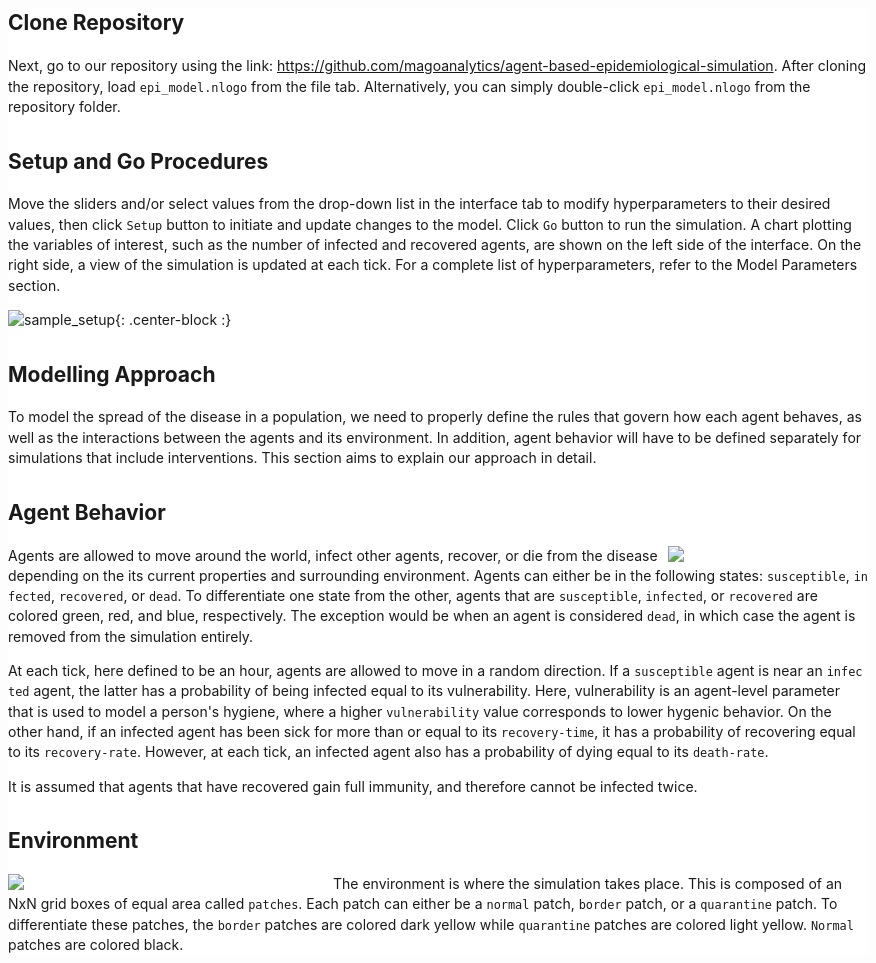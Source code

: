 ## Clone Repository
Next, go to our repository using the link: https://github.com/magoanalytics/agent-based-epidemiological-simulation. After cloning the repository, load `epi_model.nlogo` from the file tab. Alternatively, you can simply double-click `epi_model.nlogo` from the repository folder.

## Setup and Go Procedures
Move the sliders and/or select values from the drop-down list in the interface tab to modify hyperparameters to their desired values, then click `Setup` button to initiate and update changes to the model. Click `Go` button to run the simulation. A chart plotting the variables of interest, such as the number of infected and recovered agents, are shown on the left side of the interface. On the right side, a view of the simulation is updated at each tick.
For a complete list of hyperparameters, refer to the Model Parameters section.

![sample_setup](https://github.com/magoanalytics/agent-based-epidemiological-simulation/blob/master/pictures/sample_setup.gif?raw=true){: .center-block :}


## Modelling Approach
To model the spread of the disease in a population, we need to properly define the rules that govern how each agent behaves, as well as the interactions between the agents and its environment. In addition, agent behavior will have to be defined separately for simulations that include interventions. This section aims to explain our approach in detail.  

## Agent Behavior
<img align="right" src="https://github.com/magoanalytics/agent-based-epidemiological-simulation/blob/master/pictures/sample_agent.png?raw=true" width="200">

Agents are allowed to move around the world, infect other agents, recover, or die from the disease depending on the its current properties and surrounding environment. Agents can either be in the following states: `susceptible`, `infected`, `recovered`, or `dead`. To differentiate one state from the other, agents that are `susceptible`, `infected`, or `recovered` are colored green, red, and blue, respectively. The exception would be when an agent is considered `dead`, in which case the agent is removed from the simulation entirely.

At each tick, here defined to be an hour, agents are allowed to move in a random direction. If a `susceptible` agent is near an `infected` agent, the latter has a probability of being infected equal to its vulnerability. Here, vulnerability is an agent-level parameter that is used to model a person's hygiene, where a higher `vulnerability` value corresponds to lower hygenic behavior. On the other hand, if an infected agent has been sick for more than or equal to its `recovery-time`, it has a probability of recovering equal to its `recovery-rate`. However, at each tick, an infected agent also has a probability of dying equal to its `death-rate`.

It is assumed that agents that have recovered gain full immunity, and therefore cannot be infected twice.

## Environment
<img align="left" src="https://github.com/magoanalytics/agent-based-epidemiological-simulation/blob/master/pictures/sample_envi.png?raw=true" width="325">

The environment is where the simulation takes place. This is composed of an NxN grid boxes of equal area called `patches`. Each patch can either be a `normal` patch, `border` patch, or a `quarantine` patch. To differentiate these patches, the `border` patches are colored dark yellow while `quarantine` patches are colored light yellow. `Normal` patches are colored black.
